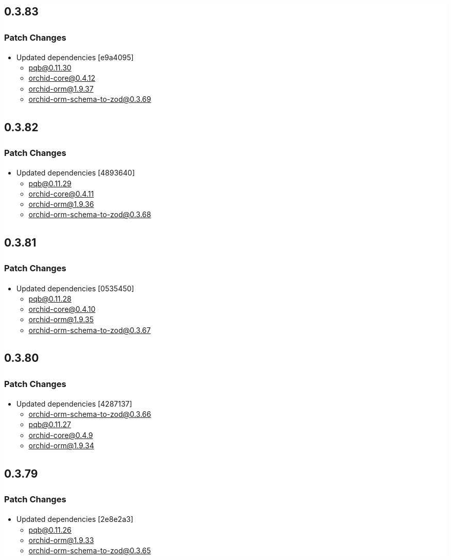 ## 0.3.83

### Patch Changes

- Updated dependencies [e9a4095]
  - pqb@0.11.30
  - orchid-core@0.4.12
  - orchid-orm@1.9.37
  - orchid-orm-schema-to-zod@0.3.69

## 0.3.82

### Patch Changes

- Updated dependencies [4893640]
  - pqb@0.11.29
  - orchid-core@0.4.11
  - orchid-orm@1.9.36
  - orchid-orm-schema-to-zod@0.3.68

## 0.3.81

### Patch Changes

- Updated dependencies [0535450]
  - pqb@0.11.28
  - orchid-core@0.4.10
  - orchid-orm@1.9.35
  - orchid-orm-schema-to-zod@0.3.67

## 0.3.80

### Patch Changes

- Updated dependencies [4287137]
  - orchid-orm-schema-to-zod@0.3.66
  - pqb@0.11.27
  - orchid-core@0.4.9
  - orchid-orm@1.9.34

## 0.3.79

### Patch Changes

- Updated dependencies [2e8e2a3]
  - pqb@0.11.26
  - orchid-orm@1.9.33
  - orchid-orm-schema-to-zod@0.3.65
